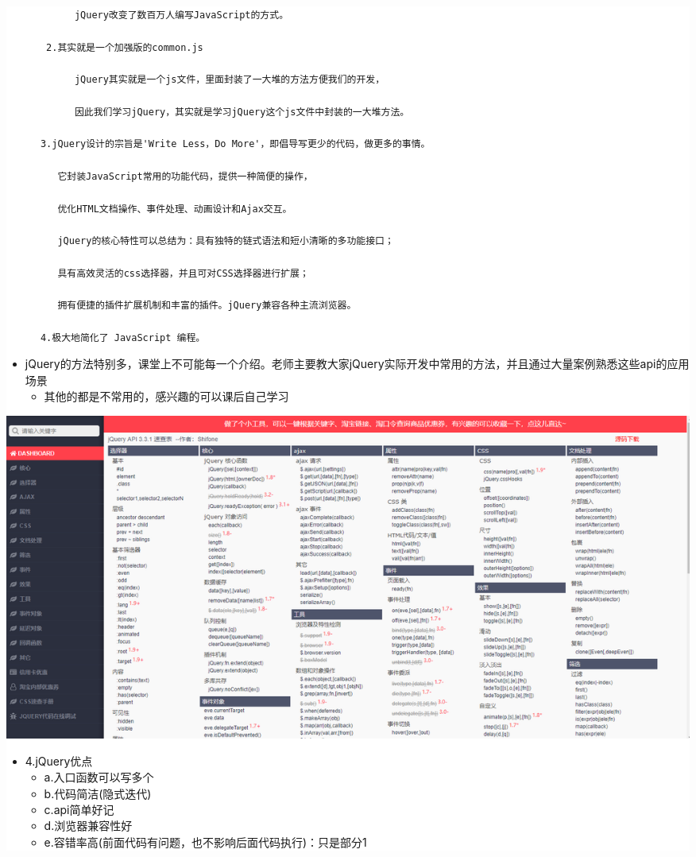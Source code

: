     ​            jQuery改变了数百万人编写JavaScript的方式。

    ​       2.其实就是一个加强版的common.js

    ​            jQuery其实就是一个js文件，里面封装了一大堆的方法方便我们的开发，

    ​            因此我们学习jQuery，其实就是学习jQuery这个js文件中封装的一大堆方法。

    ​      3.jQuery设计的宗旨是'Write Less，Do More'，即倡导写更少的代码，做更多的事情。

    ​         它封装JavaScript常用的功能代码，提供一种简便的操作，

    ​         优化HTML文档操作、事件处理、动画设计和Ajax交互。

    ​         jQuery的核心特性可以总结为：具有独特的链式语法和短小清晰的多功能接口；

    ​         具有高效灵活的css选择器，并且可对CSS选择器进行扩展；

    ​         拥有便捷的插件扩展机制和丰富的插件。jQuery兼容各种主流浏览器。

    ​      4.极大地简化了 JavaScript 编程。



* jQuery的方法特别多，课堂上不可能每一个介绍。老师主要教大家jQuery实际开发中常用的方法，并且通过大量案例熟悉这些api的应用场景
  * 其他的都是不常用的，感兴趣的可以课后自己学习

![1559760730038](day01.assets/1559760730038.png)



* 4.jQuery优点
  * a.入口函数可以写多个
  * b.代码简洁(隐式迭代)
  * c.api简单好记
  * d.浏览器兼容性好
  * e.容错率高(前面代码有问题，也不影响后面代码执行)：只是部分1
